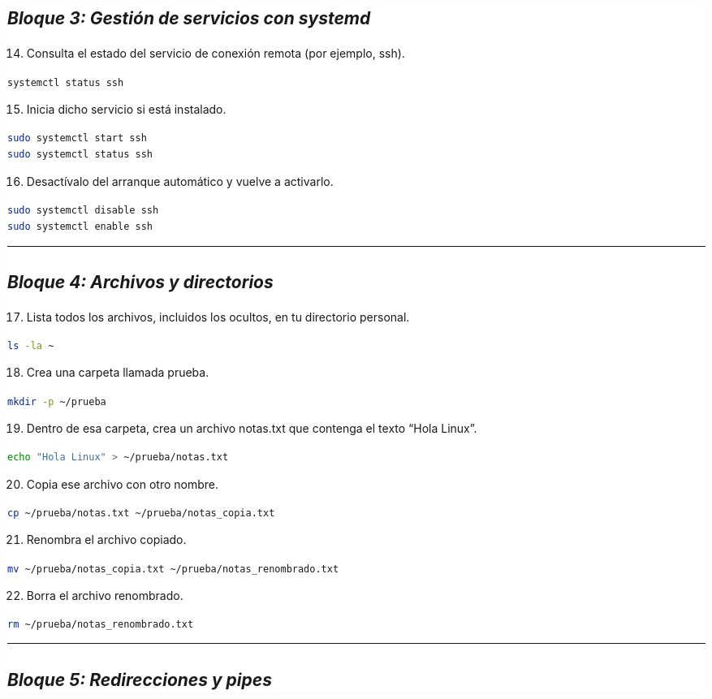 ## *Bloque 3: Gestión de servicios con systemd*

14. Consulta el estado del servicio de conexión remota (por ejemplo, ssh).
```bash
systemctl status ssh
```
    
15. Inicia dicho servicio si está instalado.
```bash
sudo systemctl start ssh
sudo systemctl status ssh
```
    
16. Desactívalo del arranque automático y vuelve a activarlo.
```bash
sudo systemctl disable ssh
sudo systemctl enable ssh
```

---

## *Bloque 4: Archivos y directorios*

17. Lista todos los archivos, incluidos los ocultos, en tu directorio personal.
```bash
ls -la ~
```
    
18. Crea una carpeta llamada prueba.
```bash
mkdir -p ~/prueba
```
    
19. Dentro de esa carpeta, crea un archivo notas.txt que contenga el texto “Hola Linux”.
```bash
echo "Hola Linux" > ~/prueba/notas.txt
```
    
20. Copia ese archivo con otro nombre.
```bash
cp ~/prueba/notas.txt ~/prueba/notas_copia.txt
```
    
21. Renombra el archivo copiado.
```bash
mv ~/prueba/notas_copia.txt ~/prueba/notas_renombrado.txt
```
    
22. Borra el archivo renombrado.
```bash
rm ~/prueba/notas_renombrado.txt
```

---

## *Bloque 5: Redirecciones y pipes*
